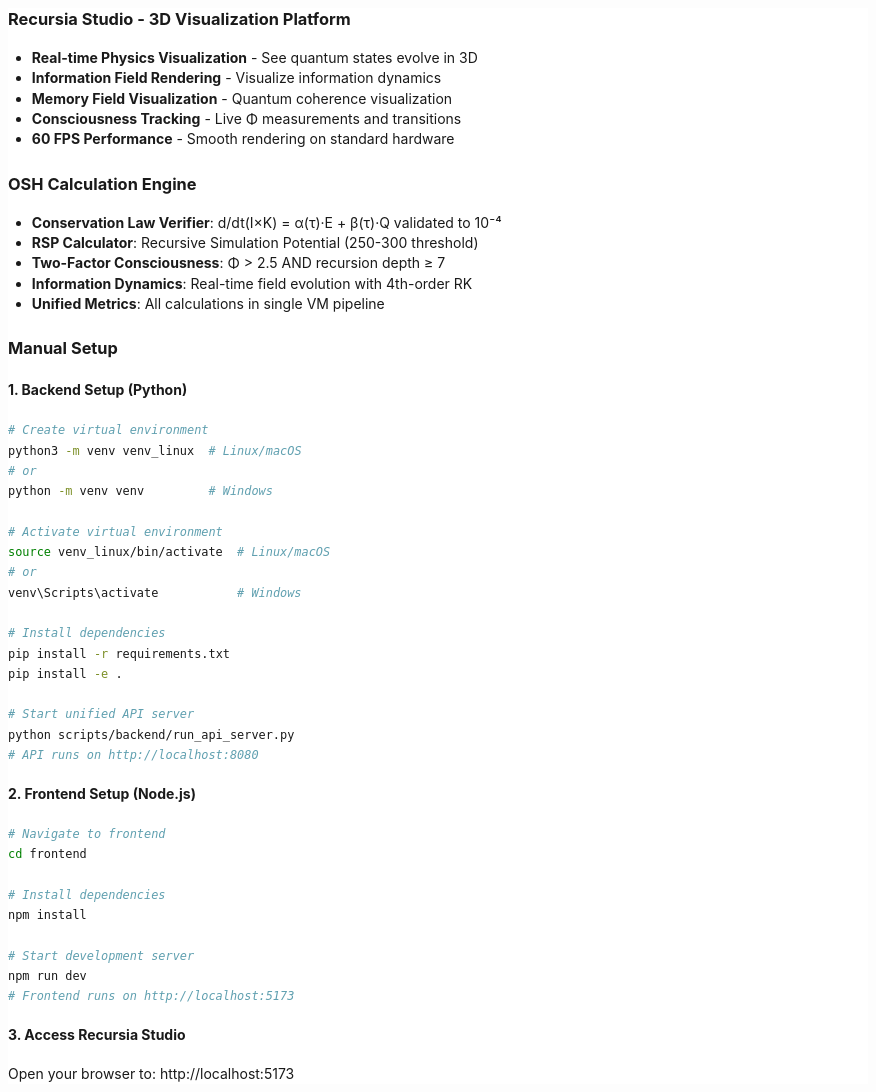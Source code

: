 ### **Recursia Studio - 3D Visualization Platform**
- **Real-time Physics Visualization** - See quantum states evolve in 3D
- **Information Field Rendering** - Visualize information dynamics
- **Memory Field Visualization** - Quantum coherence visualization
- **Consciousness Tracking** - Live Φ measurements and transitions
- **60 FPS Performance** - Smooth rendering on standard hardware

### **OSH Calculation Engine**
- **Conservation Law Verifier**: d/dt(I×K) = α(τ)·E + β(τ)·Q validated to 10⁻⁴
- **RSP Calculator**: Recursive Simulation Potential (250-300 threshold)
- **Two-Factor Consciousness**: Φ > 2.5 AND recursion depth ≥ 7
- **Information Dynamics**: Real-time field evolution with 4th-order RK
- **Unified Metrics**: All calculations in single VM pipeline

### **Manual Setup**

#### **1. Backend Setup (Python)**
```bash
# Create virtual environment
python3 -m venv venv_linux  # Linux/macOS
# or
python -m venv venv         # Windows

# Activate virtual environment
source venv_linux/bin/activate  # Linux/macOS
# or
venv\Scripts\activate           # Windows

# Install dependencies
pip install -r requirements.txt
pip install -e .

# Start unified API server
python scripts/backend/run_api_server.py
# API runs on http://localhost:8080
```

#### **2. Frontend Setup (Node.js)**
```bash
# Navigate to frontend
cd frontend

# Install dependencies
npm install

# Start development server
npm run dev
# Frontend runs on http://localhost:5173
```

#### **3. Access Recursia Studio**
Open your browser to: http://localhost:5173
